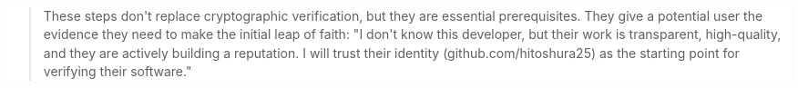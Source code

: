 > These steps don't replace cryptographic verification, but they are essential prerequisites. They give a potential user the evidence they need to make the initial leap of faith: "I don't know this developer, but their work is transparent, high-quality, and they are actively building a reputation. I will trust their identity (github.com/hitoshura25) as the starting point for verifying their software."
